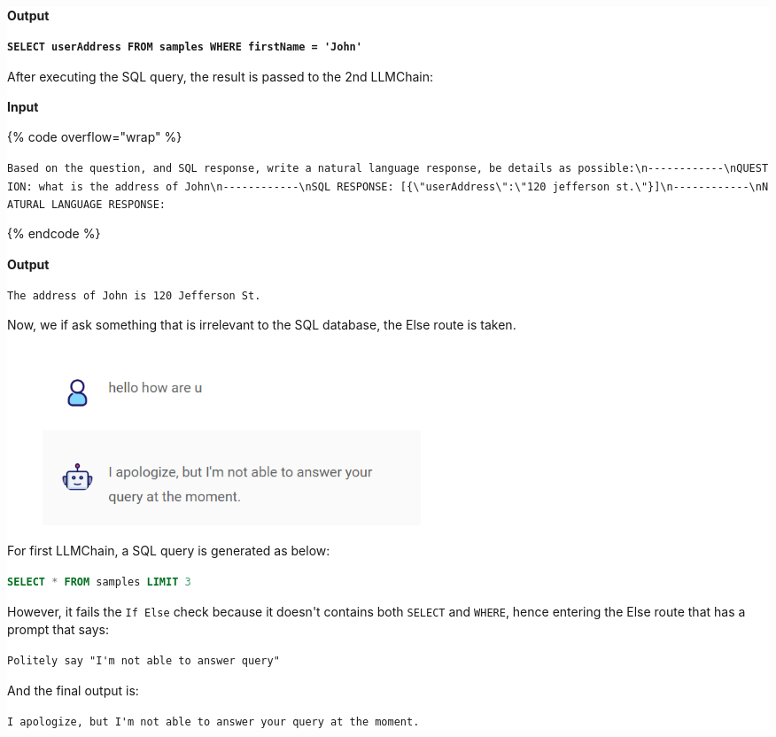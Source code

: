 **Output**

<pre class="language-sql"><code class="lang-sql"><strong>SELECT userAddress FROM samples WHERE firstName = 'John'
</strong></code></pre>

After executing the SQL query, the result is passed to the 2nd LLMChain:

**Input**

{% code overflow="wrap" %}
```
Based on the question, and SQL response, write a natural language response, be details as possible:\n------------\nQUESTION: what is the address of John\n------------\nSQL RESPONSE: [{\"userAddress\":\"120 jefferson st.\"}]\n------------\nNATURAL LANGUAGE RESPONSE:
```
{% endcode %}

**Output**

```
The address of John is 120 Jefferson St.
```

Now, we if ask something that is irrelevant to the SQL database, the Else route is taken.

<figure><img src="../.gitbook/assets/image (132).png" alt="" width="428"><figcaption></figcaption></figure>

For first LLMChain, a SQL query is generated as below:

```sql
SELECT * FROM samples LIMIT 3
```

However, it fails the `If Else` check because it doesn't contains both `SELECT` and `WHERE`, hence entering the Else route that has a prompt that says:

```
Politely say "I'm not able to answer query"
```

And the final output is:

```
I apologize, but I'm not able to answer your query at the moment.
```
